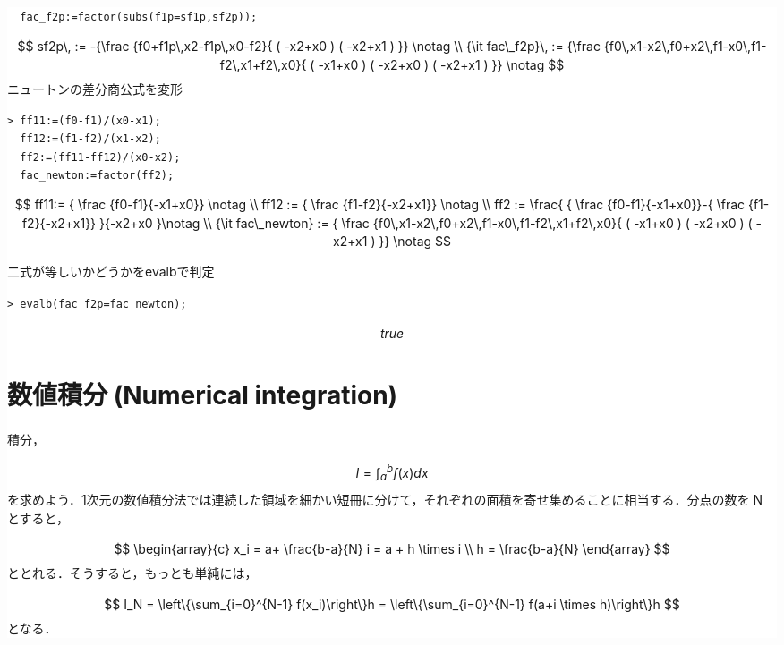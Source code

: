 ```maple
  fac_f2p:=factor(subs(f1p=sf1p,sf2p));
```
$$
sf2p\, :=  -{\frac {f0+f1p\,x2-f1p\,x0-f2}{ ( -x2+x0 ) 
( -x2+x1 ) }} \notag \\
{\it fac\_f2p}\, :=  {\frac {f0\,x1-x2\,f0+x2\,f1-x0\,f1-f2\,x1+f2\,x0}{ ( -x1+x0 )  ( -x2+x0 )  ( -x2+x1 ) }} \notag
$$
ニュートンの差分商公式を変形
```maple
> ff11:=(f0-f1)/(x0-x1); 
  ff12:=(f1-f2)/(x1-x2); 
  ff2:=(ff11-ff12)/(x0-x2);
  fac_newton:=factor(ff2);
```
$$
ff11:= { \frac {f0-f1}{-x1+x0}} \notag \\
ff12 := { \frac {f1-f2}{-x2+x1}} \notag \\
ff2 :=  \frac{ { \frac {f0-f1}{-x1+x0}}-{ \frac {f1-f2}{-x2+x1}} }{-x2+x0 }\notag \\
{\it fac\_newton} := { \frac {f0\,x1-x2\,f0+x2\,f1-x0\,f1-f2\,x1+f2\,x0}{ ( -x1+x0 )  ( -x2+x0 )  ( -x2+x1 ) }} \notag 
$$

二式が等しいかどうかをevalbで判定
```maple
> evalb(fac_f2p=fac_newton);
```
$$
true
$$


# 数値積分 (Numerical integration)

積分，

$$
I = \int_a^b f(x) dx
$$
を求めよう．1次元の数値積分法では連続した領域を細かい短冊に分けて，それぞれの面積を寄せ集めることに相当する．分点の数を N とすると，

$$
\begin{array}{c}
x_i = a+ \frac{b-a}{N} i = a + h \times i \\
h = \frac{b-a}{N}
\end{array}
$$
ととれる．そうすると，もっとも単純には，

$$
I_N = \left\{\sum_{i=0}^{N-1} f(x_i)\right\}h =
\left\{\sum_{i=0}^{N-1} f(a+i \times h)\right\}h
$$
となる．
